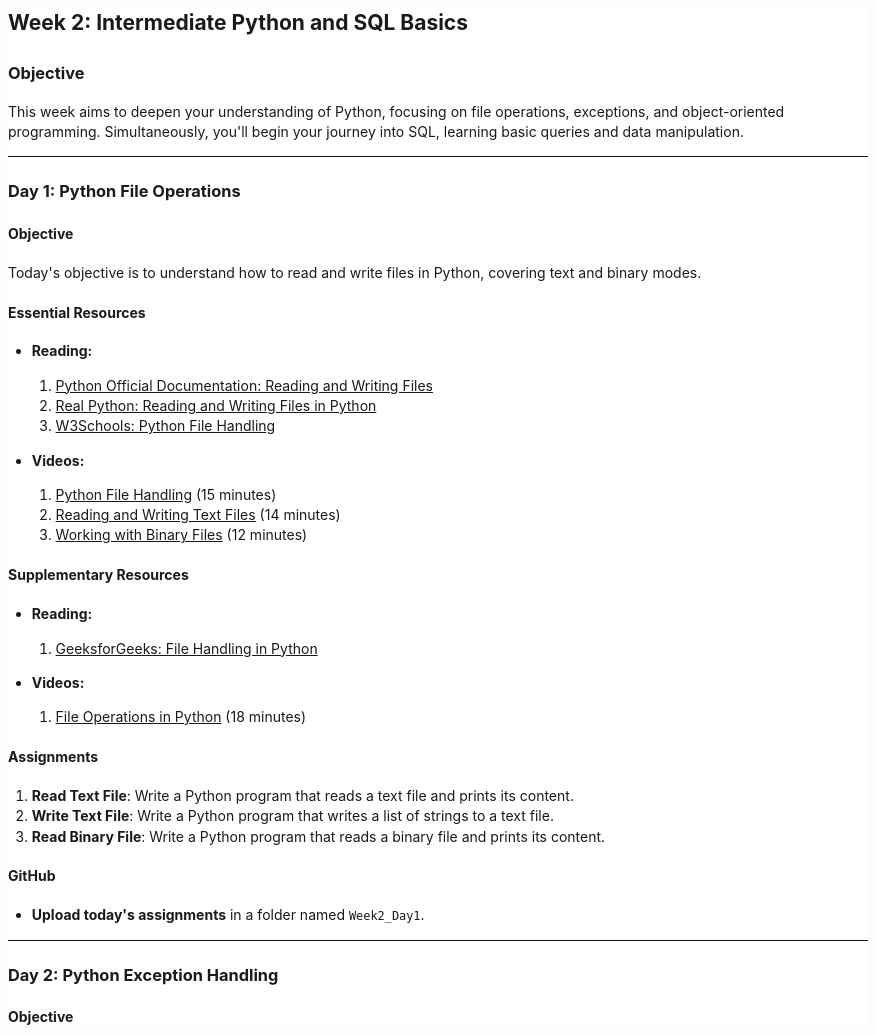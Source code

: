 ﻿## Week 2: Intermediate Python and SQL Basics

### Objective

This week aims to deepen your understanding of Python, focusing on file operations, exceptions, and object-oriented programming. Simultaneously, you'll begin your journey into SQL, learning basic queries and data manipulation.

---

### Day 1: Python File Operations

#### Objective

Today's objective is to understand how to read and write files in Python, covering text and binary modes.

#### Essential Resources

- **Reading:**
  1. [Python Official Documentation: Reading and Writing Files](https://docs.python.org/3/tutorial/inputoutput.html#reading-and-writing-files)
  2. [Real Python: Reading and Writing Files in Python](https://realpython.com/read-write-files-python/)
  3. [W3Schools: Python File Handling](https://www.w3schools.com/python/python_file_handling.asp)
  
- **Videos:**
  1. [Python File Handling](https://www.youtube.com/watch?v=Uh2ebFW8OYM) (15 minutes)
  2. [Reading and Writing Text Files](https://www.youtube.com/watch?v=m4nEnsavl6w) (14 minutes)
  3. [Working with Binary Files](https://www.youtube.com/watch?v=bK3SGwiH5yA) (12 minutes)

#### Supplementary Resources

- **Reading:**
  1. [GeeksforGeeks: File Handling in Python](https://www.geeksforgeeks.org/file-handling-python/)
  
- **Videos:**
  1. [File Operations in Python](https://www.youtube.com/watch?v=4mX0uPQFLDU) (18 minutes)

#### Assignments

1. **Read Text File**: Write a Python program that reads a text file and prints its content.
2. **Write Text File**: Write a Python program that writes a list of strings to a text file.
3. **Read Binary File**: Write a Python program that reads a binary file and prints its content.

#### GitHub

- **Upload today's assignments** in a folder named `Week2_Day1`.

---

### Day 2: Python Exception Handling

#### Objective
